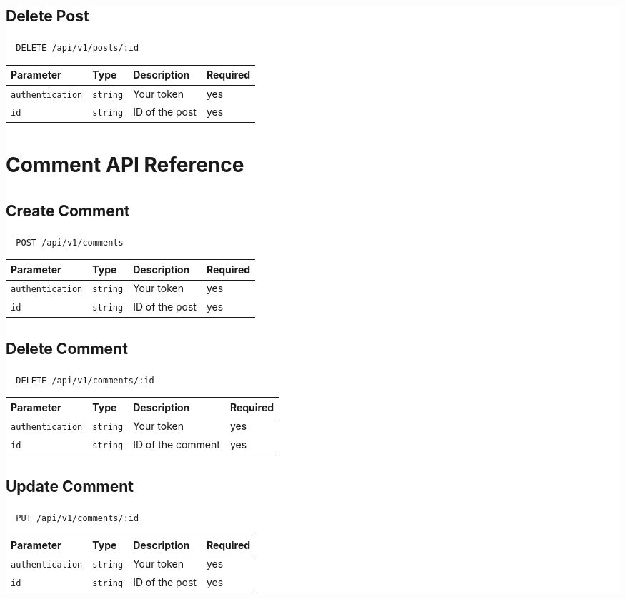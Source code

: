 ## **Delete Post**

```http
  DELETE /api/v1/posts/:id
```

| Parameter        | Type     | Description    | Required |
| :--------------- | :------- | :------------- | :------- |
| `authentication` | `string` | Your token     | yes      |
| `id`             | `string` | ID of the post | yes      |

# **Comment API Reference**

## **Create Comment**

```http
  POST /api/v1/comments
```

| Parameter        | Type     | Description    | Required |
| :--------------- | :------- | :------------- | :------- |
| `authentication` | `string` | Your token     | yes      |
| `id`             | `string` | ID of the post | yes      |

## **Delete Comment**

```http
  DELETE /api/v1/comments/:id
```

| Parameter        | Type     | Description       | Required |
| :--------------- | :------- | :---------------- | :------- |
| `authentication` | `string` | Your token        | yes      |
| `id`             | `string` | ID of the comment | yes      |

## **Update Comment**

```http
  PUT /api/v1/comments/:id
```

| Parameter        | Type     | Description    | Required |
| :--------------- | :------- | :------------- | :------- |
| `authentication` | `string` | Your token     | yes      |
| `id`             | `string` | ID of the post | yes      |

